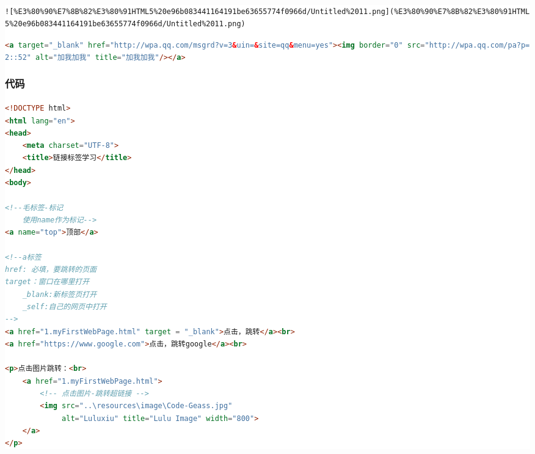     ![%E3%80%90%E7%8B%82%E3%80%91HTML5%20e96b083441164191be63655774f0966d/Untitled%2011.png](%E3%80%90%E7%8B%82%E3%80%91HTML5%20e96b083441164191be63655774f0966d/Untitled%2011.png)

```html
<a target="_blank" href="http://wpa.qq.com/msgrd?v=3&uin=&site=qq&menu=yes"><img border="0" src="http://wpa.qq.com/pa?p=2::52" alt="加我加我" title="加我加我"/></a>
```

### 代码

```html
<!DOCTYPE html>
<html lang="en">
<head>
    <meta charset="UTF-8">
    <title>链接标签学习</title>
</head>
<body>

<!--毛标签-标记
    使用name作为标记-->
<a name="top">顶部</a>

<!--a标签
href: 必填，要跳转的页面
target：窗口在哪里打开
    _blank:新标签页打开
    _self:自己的网页中打开
-->
<a href="1.myFirstWebPage.html" target = "_blank">点击，跳转</a><br>
<a href="https://www.google.com">点击，跳转google</a><br>

<p>点击图片跳转：<br>
    <a href="1.myFirstWebPage.html">
        <!-- 点击图片-跳转超链接 -->
        <img src="..\resources\image\Code-Geass.jpg"
             alt="Luluxiu" title="Lulu Image" width="800">
    </a>
</p>

```